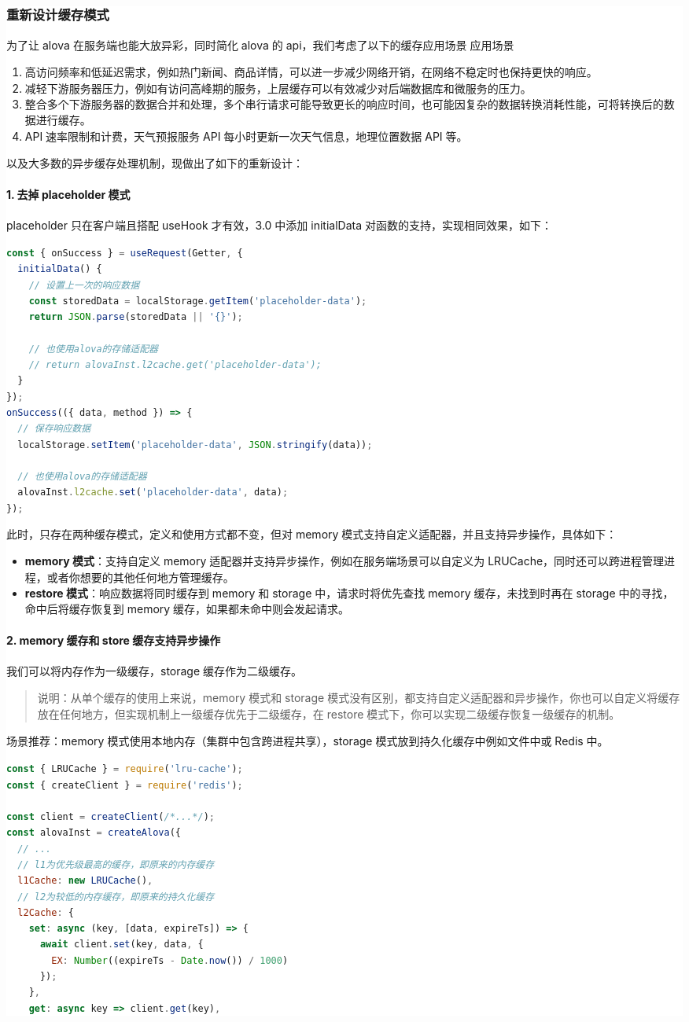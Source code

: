 ### 重新设计缓存模式

为了让 alova 在服务端也能大放异彩，同时简化 alova 的 api，我们考虑了以下的缓存应用场景
应用场景

1. 高访问频率和低延迟需求，例如热门新闻、商品详情，可以进一步减少网络开销，在网络不稳定时也保持更快的响应。
2. 减轻下游服务器压力，例如有访问高峰期的服务，上层缓存可以有效减少对后端数据库和微服务的压力。
3. 整合多个下游服务器的数据合并和处理，多个串行请求可能导致更长的响应时间，也可能因复杂的数据转换消耗性能，可将转换后的数据进行缓存。
4. API 速率限制和计费，天气预报服务 API 每小时更新一次天气信息，地理位置数据 API 等。

以及大多数的异步缓存处理机制，现做出了如下的重新设计：

#### 1. 去掉 placeholder 模式

placeholder 只在客户端且搭配 useHook 才有效，3.0 中添加 initialData 对函数的支持，实现相同效果，如下：

```javascript
const { onSuccess } = useRequest(Getter, {
  initialData() {
    // 设置上一次的响应数据
    const storedData = localStorage.getItem('placeholder-data');
    return JSON.parse(storedData || '{}');

    // 也使用alova的存储适配器
    // return alovaInst.l2cache.get('placeholder-data');
  }
});
onSuccess(({ data, method }) => {
  // 保存响应数据
  localStorage.setItem('placeholder-data', JSON.stringify(data));

  // 也使用alova的存储适配器
  alovaInst.l2cache.set('placeholder-data', data);
});
```

此时，只存在两种缓存模式，定义和使用方式都不变，但对 memory 模式支持自定义适配器，并且支持异步操作，具体如下：

- **memory 模式**：支持自定义 memory 适配器并支持异步操作，例如在服务端场景可以自定义为 LRUCache，同时还可以跨进程管理进程，或者你想要的其他任何地方管理缓存。
- **restore 模式**：响应数据将同时缓存到 memory 和 storage 中，请求时将优先查找 memory 缓存，未找到时再在 storage 中的寻找，命中后将缓存恢复到 memory 缓存，如果都未命中则会发起请求。

#### 2. memory 缓存和 store 缓存支持异步操作

我们可以将内存作为一级缓存，storage 缓存作为二级缓存。

> 说明：从单个缓存的使用上来说，memory 模式和 storage 模式没有区别，都支持自定义适配器和异步操作，你也可以自定义将缓存放在任何地方，但实现机制上一级缓存优先于二级缓存，在 restore 模式下，你可以实现二级缓存恢复一级缓存的机制。

场景推荐：memory 模式使用本地内存（集群中包含跨进程共享），storage 模式放到持久化缓存中例如文件中或 Redis 中。

```js
const { LRUCache } = require('lru-cache');
const { createClient } = require('redis');

const client = createClient(/*...*/);
const alovaInst = createAlova({
  // ...
  // l1为优先级最高的缓存，即原来的内存缓存
  l1Cache: new LRUCache(),
  // l2为较低的内存缓存，即原来的持久化缓存
  l2Cache: {
    set: async (key, [data, expireTs]) => {
      await client.set(key, data, {
        EX: Number((expireTs - Date.now()) / 1000)
      });
    },
    get: async key => client.get(key),
```